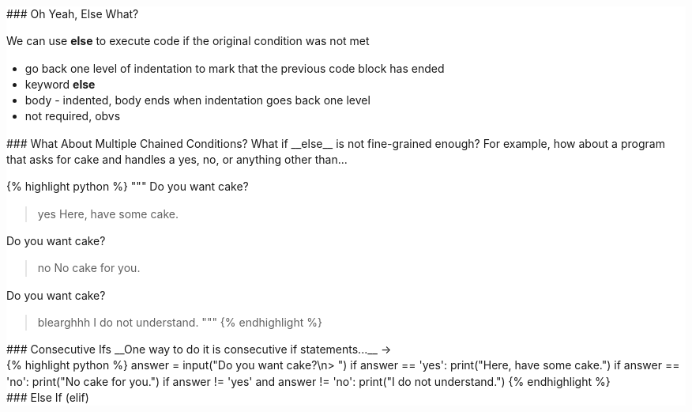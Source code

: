<section markdown="block">
###  Oh Yeah, Else What?

We can use __else__ to execute code if the original condition was not met

* go back one level of indentation to mark that the previous code block has ended
* keyword __else__
* body - indented, body ends when indentation goes back one level
* not required, obvs
</section>

<section markdown="block">
###  What About Multiple Chained Conditions?
What if __else__ is not fine-grained enough?  For example, how about a program that asks for cake and handles a yes, no, or anything other than...

{% highlight python %}
"""
Do you want cake?
> yes
Here, have some cake.

Do you want cake?
> no
No cake for you.

Do you want cake?
> blearghhh
I do not understand.
"""
{% endhighlight %}
</section>

<section markdown="block">
###  Consecutive Ifs
__One way to do it is consecutive if statements...__ &rarr;

<div class="incremental" markdown="block">
{% highlight python %}
answer = input("Do you want cake?\n> ")
if answer == 'yes':
        print("Here, have some cake.")
if answer == 'no':
        print("No cake for you.")
if answer != 'yes' and answer != 'no':
        print("I do not understand.")
{% endhighlight %}
</div>
</section>

<section markdown="block">
###  Else If (elif)
